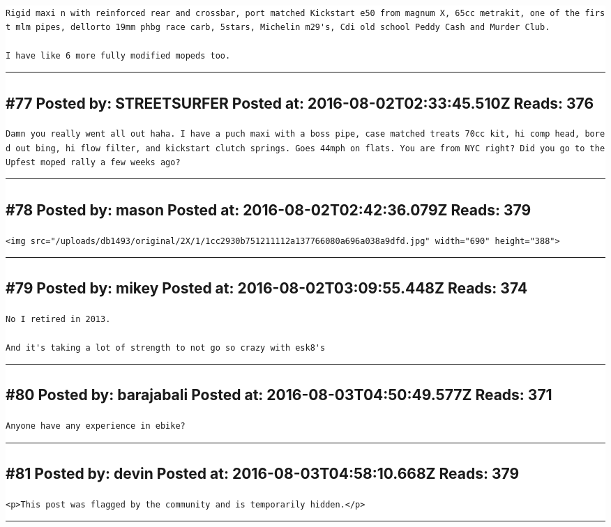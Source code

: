 ```
Rigid maxi n with reinforced rear and crossbar, port matched Kickstart e50 from magnum X, 65cc metrakit, one of the first mlm pipes, dellorto 19mm phbg race carb, 5stars, Michelin m29's, Cdi old school Peddy Cash and Murder Club. 

I have like 6 more fully modified mopeds too.
```

---
## \#77 Posted by: STREETSURFER Posted at: 2016-08-02T02:33:45.510Z Reads: 376

```
Damn you really went all out haha. I have a puch maxi with a boss pipe, case matched treats 70cc kit, hi comp head, bored out bing, hi flow filter, and kickstart clutch springs. Goes 44mph on flats. You are from NYC right? Did you go to the Upfest moped rally a few weeks ago?
```

---
## \#78 Posted by: mason Posted at: 2016-08-02T02:42:36.079Z Reads: 379

```
<img src="/uploads/db1493/original/2X/1/1cc2930b751211112a137766080a696a038a9dfd.jpg" width="690" height="388">
```

---
## \#79 Posted by: mikey Posted at: 2016-08-02T03:09:55.448Z Reads: 374

```
No I retired in 2013.

And it's taking a lot of strength to not go so crazy with esk8's
```

---
## \#80 Posted by: barajabali Posted at: 2016-08-03T04:50:49.577Z Reads: 371

```
Anyone have any experience in ebike?
```

---
## \#81 Posted by: devin Posted at: 2016-08-03T04:58:10.668Z Reads: 379

```
<p>This post was flagged by the community and is temporarily hidden.</p>
```

---